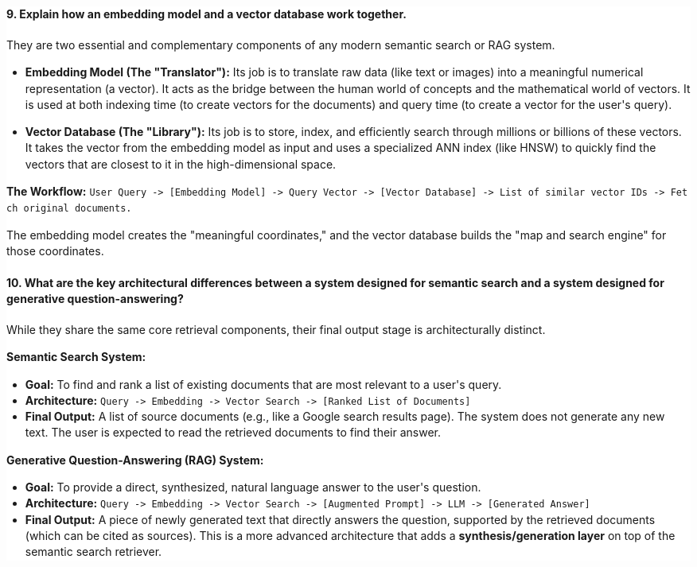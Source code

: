 #### 9. Explain how an embedding model and a vector database work together.
They are two essential and complementary components of any modern semantic search or RAG system.

*   **Embedding Model (The "Translator"):** Its job is to translate raw data (like text or images) into a meaningful numerical representation (a vector). It acts as the bridge between the human world of concepts and the mathematical world of vectors. It is used at both indexing time (to create vectors for the documents) and query time (to create a vector for the user's query).

*   **Vector Database (The "Library"):** Its job is to store, index, and efficiently search through millions or billions of these vectors. It takes the vector from the embedding model as input and uses a specialized ANN index (like HNSW) to quickly find the vectors that are closest to it in the high-dimensional space.

**The Workflow:**
`User Query -> [Embedding Model] -> Query Vector -> [Vector Database] -> List of similar vector IDs -> Fetch original documents.`

The embedding model creates the "meaningful coordinates," and the vector database builds the "map and search engine" for those coordinates.

#### 10. What are the key architectural differences between a system designed for semantic search and a system designed for generative question-answering?
While they share the same core retrieval components, their final output stage is architecturally distinct.

**Semantic Search System:**
*   **Goal:** To find and rank a list of existing documents that are most relevant to a user's query.
*   **Architecture:** `Query -> Embedding -> Vector Search -> [Ranked List of Documents]`
*   **Final Output:** A list of source documents (e.g., like a Google search results page). The system does not generate any new text. The user is expected to read the retrieved documents to find their answer.

**Generative Question-Answering (RAG) System:**
*   **Goal:** To provide a direct, synthesized, natural language answer to the user's question.
*   **Architecture:** `Query -> Embedding -> Vector Search -> [Augmented Prompt] -> LLM -> [Generated Answer]`
*   **Final Output:** A piece of newly generated text that directly answers the question, supported by the retrieved documents (which can be cited as sources). This is a more advanced architecture that adds a **synthesis/generation layer** on top of the semantic search retriever.
